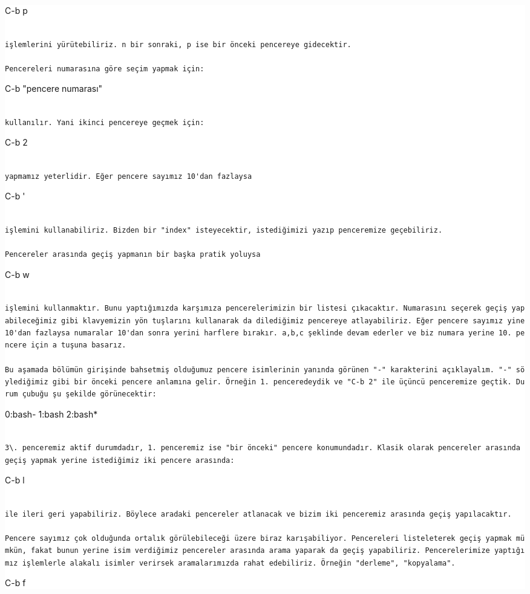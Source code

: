 C-b p
```

işlemlerini yürütebiliriz. n bir sonraki, p ise bir önceki pencereye gidecektir.

Pencereleri numarasına göre seçim yapmak için:

```
C-b "pencere numarası"
```

kullanılır. Yani ikinci pencereye geçmek için:

```
C-b 2
```

yapmamız yeterlidir. Eğer pencere sayımız 10'dan fazlaysa

```
C-b '
```

işlemini kullanabiliriz. Bizden bir "index" isteyecektir, istediğimizi yazıp penceremize geçebiliriz.

Pencereler arasında geçiş yapmanın bir başka pratik yoluysa

```
C-b w
```

işlemini kullanmaktır. Bunu yaptığımızda karşımıza pencerelerimizin bir listesi çıkacaktır. Numarasını seçerek geçiş yapabileceğimiz gibi klavyemizin yön tuşlarını kullanarak da dilediğimiz pencereye atlayabiliriz. Eğer pencere sayımız yine 10'dan fazlaysa numaralar 10'dan sonra yerini harflere bırakır. a,b,c şeklinde devam ederler ve biz numara yerine 10. pencere için a tuşuna basarız.

Bu aşamada bölümün girişinde bahsetmiş olduğumuz pencere isimlerinin yanında görünen "-" karakterini açıklayalım. "-" söylediğimiz gibi bir önceki pencere anlamına gelir. Örneğin 1. penceredeydik ve "C-b 2" ile üçüncü penceremize geçtik. Durum çubuğu şu şekilde görünecektir:

```
0:bash- 1:bash 2:bash*
```

3\. penceremiz aktif durumdadır, 1. penceremiz ise "bir önceki" pencere konumundadır. Klasik olarak pencereler arasında geçiş yapmak yerine istediğimiz iki pencere arasında:

```
C-b l
```

ile ileri geri yapabiliriz. Böylece aradaki pencereler atlanacak ve bizim iki penceremiz arasında geçiş yapılacaktır.

Pencere sayımız çok olduğunda ortalık görülebileceği üzere biraz karışabiliyor. Pencereleri listeleterek geçiş yapmak mümkün, fakat bunun yerine isim verdiğimiz pencereler arasında arama yaparak da geçiş yapabiliriz. Pencerelerimize yaptığımız işlemlerle alakalı isimler verirsek aramalarımızda rahat edebiliriz. Örneğin "derleme", "kopyalama".

```
C-b f
```

```